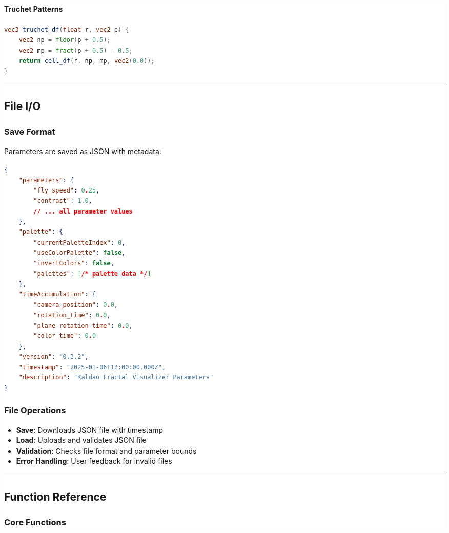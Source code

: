 #### Truchet Patterns
```glsl
vec3 truchet_df(float r, vec2 p) {
    vec2 np = floor(p + 0.5);
    vec2 mp = fract(p + 0.5) - 0.5;
    return cell_df(r, np, mp, vec2(0.0));
}
```

---

## File I/O

### Save Format
Parameters are saved as JSON with metadata:
```json
{
    "parameters": {
        "fly_speed": 0.25,
        "contrast": 1.0,
        // ... all parameter values
    },
    "palette": {
        "currentPaletteIndex": 0,
        "useColorPalette": false,
        "invertColors": false,
        "palettes": [/* palette data */]
    },
    "timeAccumulation": {
        "camera_position": 0.0,
        "rotation_time": 0.0,
        "plane_rotation_time": 0.0,
        "color_time": 0.0
    },
    "version": "0.3.2",
    "timestamp": "2025-01-06T12:00:00.000Z",
    "description": "Kaldao Fractal Visualizer Parameters"
}
```

### File Operations
- **Save**: Downloads JSON file with timestamp
- **Load**: Uploads and validates JSON file
- **Validation**: Checks file format and parameter bounds
- **Error Handling**: User feedback for invalid files

---

## Function Reference

### Core Functions
